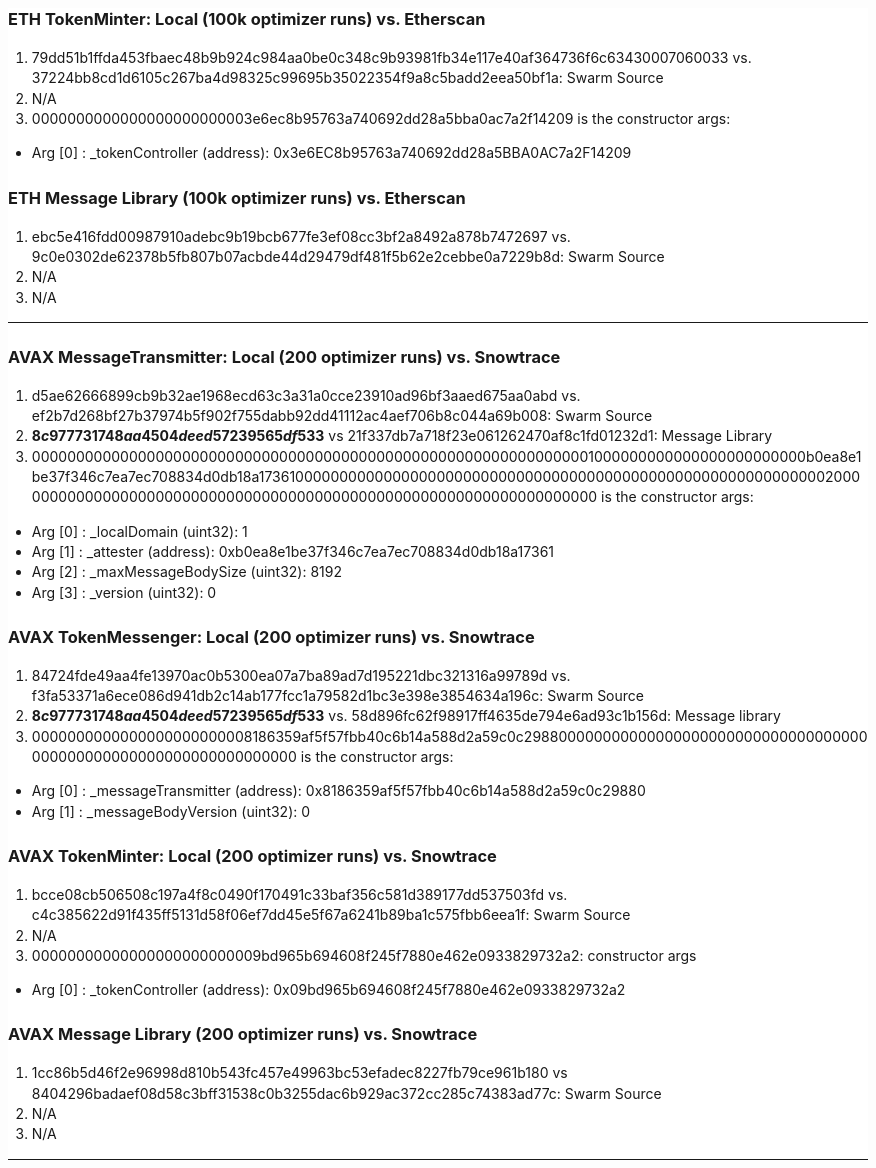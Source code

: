 ### ETH TokenMinter: Local (100k optimizer runs) vs. Etherscan
1. 79dd51b1ffda453fbaec48b9b924c984aa0be0c348c9b93981fb34e117e40af364736f6c63430007060033 vs. 37224bb8cd1d6105c267ba4d98325c99695b35022354f9a8c5badd2eea50bf1a: Swarm Source
2. N/A
3. 0000000000000000000000003e6ec8b95763a740692dd28a5bba0ac7a2f14209 is the constructor args:
- Arg [0] : _tokenController (address): 0x3e6EC8b95763a740692dd28a5BBA0AC7a2F14209

### ETH Message Library (100k optimizer runs) vs. Etherscan
1. ebc5e416fdd00987910adebc9b19bcb677fe3ef08cc3bf2a8492a878b7472697 vs. 9c0e0302de62378b5fb807b07acbde44d29479df481f5b62e2cebbe0a7229b8d: Swarm Source
2. N/A
3. N/A

---

### AVAX MessageTransmitter: Local (200 optimizer runs) vs. Snowtrace
1. d5ae62666899cb9b32ae1968ecd63c3a31a0cce23910ad96bf3aaed675aa0abd vs. ef2b7d268bf27b37974b5f902f755dabb92dd41112ac4aef706b8c044a69b008: Swarm Source
2. __$8c977731748aa4504deed57239565df533$__ vs 21f337db7a718f23e061262470af8c1fd01232d1: Message Library
3. 0000000000000000000000000000000000000000000000000000000000000001000000000000000000000000b0ea8e1be37f346c7ea7ec708834d0db18a1736100000000000000000000000000000000000000000000000000000000000020000000000000000000000000000000000000000000000000000000000000000000 is the constructor args:
- Arg [0] : _localDomain (uint32): 1
- Arg [1] : _attester (address): 0xb0ea8e1be37f346c7ea7ec708834d0db18a17361
- Arg [2] : _maxMessageBodySize (uint32): 8192
- Arg [3] : _version (uint32): 0

### AVAX TokenMessenger: Local (200 optimizer runs) vs. Snowtrace
1. 84724fde49aa4fe13970ac0b5300ea07a7ba89ad7d195221dbc321316a99789d vs. f3fa53371a6ece086d941db2c14ab177fcc1a79582d1bc3e398e3854634a196c: Swarm Source
2. __$8c977731748aa4504deed57239565df533$__ vs. 58d896fc62f98917ff4635de794e6ad93c1b156d: Message library
3. 0000000000000000000000008186359af5f57fbb40c6b14a588d2a59c0c298800000000000000000000000000000000000000000000000000000000000000000 is the constructor args:
- Arg [0] : _messageTransmitter (address): 0x8186359af5f57fbb40c6b14a588d2a59c0c29880
- Arg [1] : _messageBodyVersion (uint32): 0

### AVAX TokenMinter: Local (200 optimizer runs) vs. Snowtrace
1. bcce08cb506508c197a4f8c0490f170491c33baf356c581d389177dd537503fd vs. c4c385622d91f435ff5131d58f06ef7dd45e5f67a6241b89ba1c575fbb6eea1f: Swarm Source
2. N/A
3. 00000000000000000000000009bd965b694608f245f7880e462e0933829732a2: constructor args
- Arg [0] : _tokenController (address): 0x09bd965b694608f245f7880e462e0933829732a2

### AVAX Message Library (200 optimizer runs) vs. Snowtrace
1. 1cc86b5d46f2e96998d810b543fc457e49963bc53efadec8227fb79ce961b180 vs 8404296badaef08d58c3bff31538c0b3255dac6b929ac372cc285c74383ad77c: Swarm Source
2. N/A
3. N/A

---